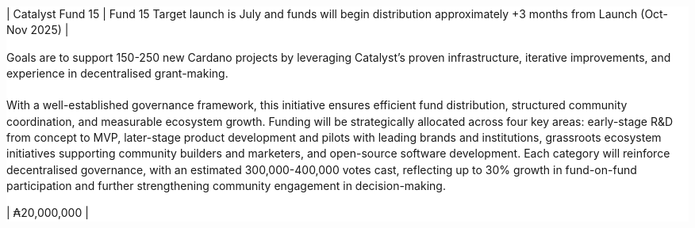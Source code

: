 | Catalyst Fund 15                                                                 | Fund 15 Target launch is July and funds will begin distribution approximately +3 months from Launch (Oct-Nov 2025)                                                                                                                                                                                                                                                                                                                                                                                                                                                                                                                                                                                                                                                                                                                                                                                                                                                                                                                                                                                                                                                                      | <p>Goals are to support 150-250 new Cardano projects by leveraging Catalyst’s proven infrastructure, iterative improvements, and experience in decentralised grant-making.<br><br>With a well-established governance framework, this initiative ensures efficient fund distribution, structured community coordination, and measurable ecosystem growth. Funding will be strategically allocated across four key areas: early-stage R&#x26;D from concept to MVP, later-stage product development and pilots with leading brands and institutions, grassroots ecosystem initiatives supporting community builders and marketers, and open-source software development. Each category will reinforce decentralised governance, with an estimated 300,000-400,000 votes cast, reflecting up to 30% growth in fund-on-fund participation and further strengthening community engagement in decision-making.</p>                                                                                                                                                                                                                                                                                                                                                                                                                                                                                                                                                                                                                                                                                                                                                                                                                                                                        | ₳20,000,000                                                                                                                                                                                                                                                                                                                                                                                                                                                                                                                                                     |